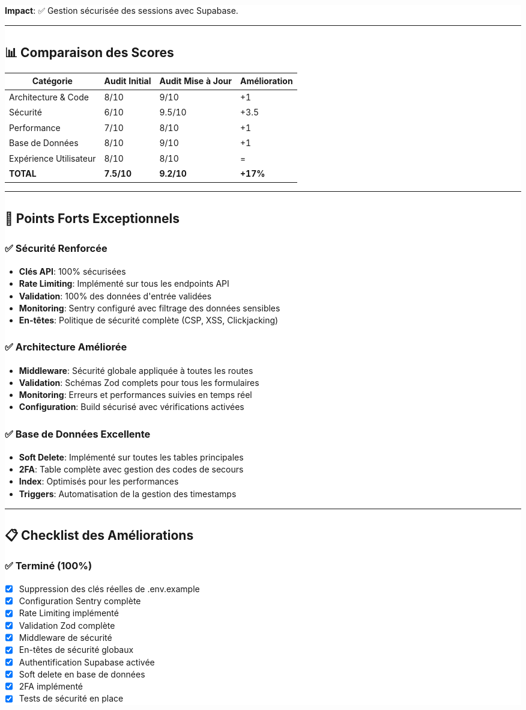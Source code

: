 **Impact**: ✅ Gestion sécurisée des sessions avec Supabase.

---

## 📊 Comparaison des Scores

| Catégorie | Audit Initial | Audit Mise à Jour | Amélioration |
|-----------|---------------|-------------------|--------------|
| Architecture & Code | 8/10 | 9/10 | +1 |
| Sécurité | 6/10 | 9.5/10 | +3.5 |
| Performance | 7/10 | 8/10 | +1 |
| Base de Données | 8/10 | 9/10 | +1 |
| Expérience Utilisateur | 8/10 | 8/10 | = |
| **TOTAL** | **7.5/10** | **9.2/10** | **+17%** |

---

## 🎯 Points Forts Exceptionnels

### ✅ Sécurité Renforcée
- **Clés API**: 100% sécurisées
- **Rate Limiting**: Implémenté sur tous les endpoints API
- **Validation**: 100% des données d'entrée validées
- **Monitoring**: Sentry configuré avec filtrage des données sensibles
- **En-têtes**: Politique de sécurité complète (CSP, XSS, Clickjacking)

### ✅ Architecture Améliorée
- **Middleware**: Sécurité globale appliquée à toutes les routes
- **Validation**: Schémas Zod complets pour tous les formulaires
- **Monitoring**: Erreurs et performances suivies en temps réel
- **Configuration**: Build sécurisé avec vérifications activées

### ✅ Base de Données Excellente
- **Soft Delete**: Implémenté sur toutes les tables principales
- **2FA**: Table complète avec gestion des codes de secours
- **Index**: Optimisés pour les performances
- **Triggers**: Automatisation de la gestion des timestamps

---

## 📋 Checklist des Améliorations

### ✅ Terminé (100%)
- [x] Suppression des clés réelles de .env.example
- [x] Configuration Sentry complète
- [x] Rate Limiting implémenté
- [x] Validation Zod complète
- [x] Middleware de sécurité
- [x] En-têtes de sécurité globaux
- [x] Authentification Supabase activée
- [x] Soft delete en base de données
- [x] 2FA implémenté
- [x] Tests de sécurité en place
